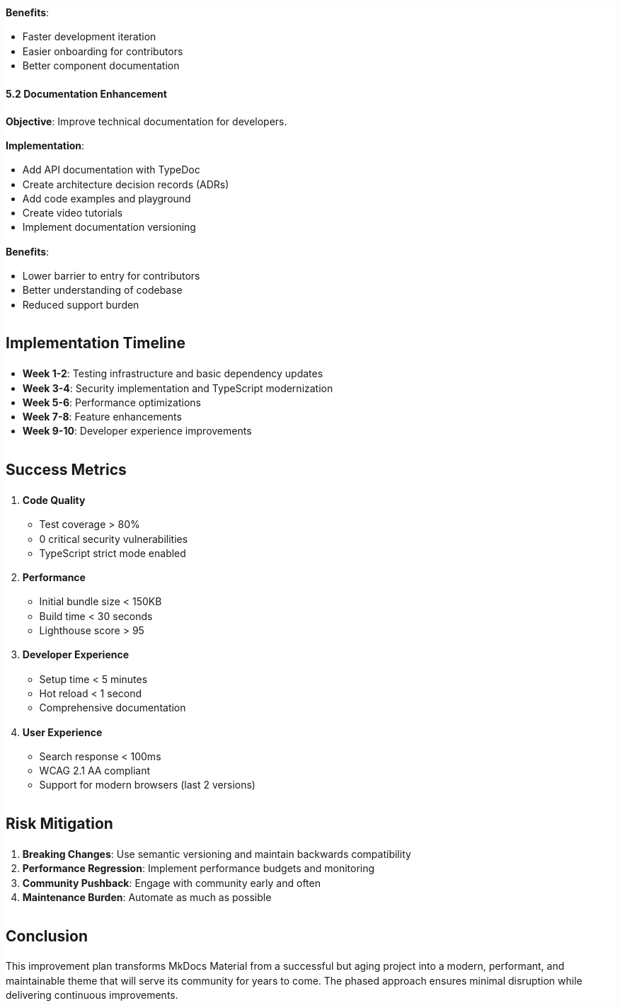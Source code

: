 **Benefits**:
- Faster development iteration
- Easier onboarding for contributors
- Better component documentation

#### 5.2 Documentation Enhancement
**Objective**: Improve technical documentation for developers.

**Implementation**:
- Add API documentation with TypeDoc
- Create architecture decision records (ADRs)
- Add code examples and playground
- Create video tutorials
- Implement documentation versioning

**Benefits**:
- Lower barrier to entry for contributors
- Better understanding of codebase
- Reduced support burden

## Implementation Timeline

- **Week 1-2**: Testing infrastructure and basic dependency updates
- **Week 3-4**: Security implementation and TypeScript modernization  
- **Week 5-6**: Performance optimizations
- **Week 7-8**: Feature enhancements
- **Week 9-10**: Developer experience improvements

## Success Metrics

1. **Code Quality**
   - Test coverage > 80%
   - 0 critical security vulnerabilities
   - TypeScript strict mode enabled

2. **Performance**
   - Initial bundle size < 150KB
   - Build time < 30 seconds
   - Lighthouse score > 95

3. **Developer Experience**
   - Setup time < 5 minutes
   - Hot reload < 1 second
   - Comprehensive documentation

4. **User Experience**
   - Search response < 100ms
   - WCAG 2.1 AA compliant
   - Support for modern browsers (last 2 versions)

## Risk Mitigation

1. **Breaking Changes**: Use semantic versioning and maintain backwards compatibility
2. **Performance Regression**: Implement performance budgets and monitoring
3. **Community Pushback**: Engage with community early and often
4. **Maintenance Burden**: Automate as much as possible

## Conclusion

This improvement plan transforms MkDocs Material from a successful but aging project into a modern, performant, and maintainable theme that will serve its community for years to come. The phased approach ensures minimal disruption while delivering continuous improvements.